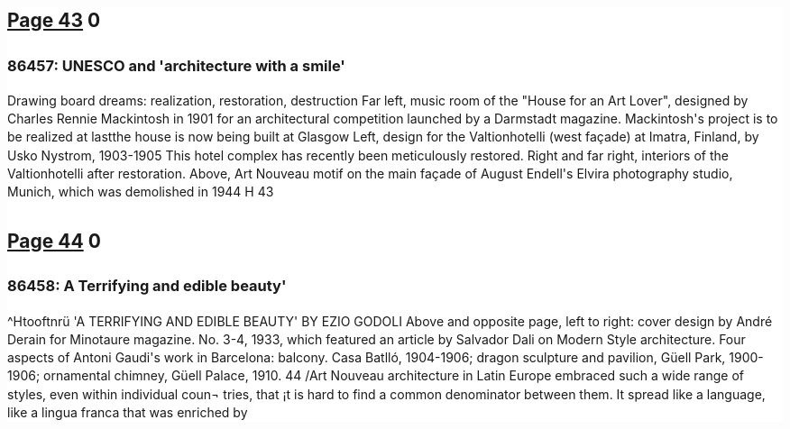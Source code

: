 ## [Page 43](086461engo.pdf#page=43) 0

### 86457: UNESCO and 'architecture with a smile'

Drawing board dreams:
realization, restoration,
destruction
Far left, music room of the
"House for an Art Lover",
designed by Charles Rennie
Mackintosh in 1901 for an
architectural competition
launched by a Darmstadt
magazine. Mackintosh's project
is to be realized at lastthe
house is now being built at
Glasgow Left, design for the
Valtionhotelli (west façade) at
Imatra, Finland, by Usko
Nystrom, 1903-1905 This hotel
complex has recently been
meticulously restored. Right and
far right, interiors of the
Valtionhotelli after restoration.
Above, Art Nouveau motif on
the main façade of August
Endell's Elvira photography
studio, Munich, which was
demolished in 1944
H
43

## [Page 44](086461engo.pdf#page=44) 0

### 86458: A Terrifying and edible beauty'

^Htooftnrü
'A TERRIFYING AND EDIBLE BEAUTY'
BY EZIO GODOLI
Above and opposite page,
left to right: cover design by
André Derain for Minotaure
magazine.
No. 3-4, 1933, which
featured an article by
Salvador Dali on Modern
Style architecture. Four
aspects of Antoni Gaudi's
work in Barcelona: balcony.
Casa Batlló, 1904-1906;
dragon sculpture and
pavilion, Güell Park,
1900-1906; ornamental
chimney, Güell Palace, 1910.
44
/Art Nouveau architecture in Latin
Europe embraced such a wide range
of styles, even within individual coun¬
tries, that ¡t is hard to find a common
denominator between them.
It spread like a language, like a
lingua franca that was enriched by